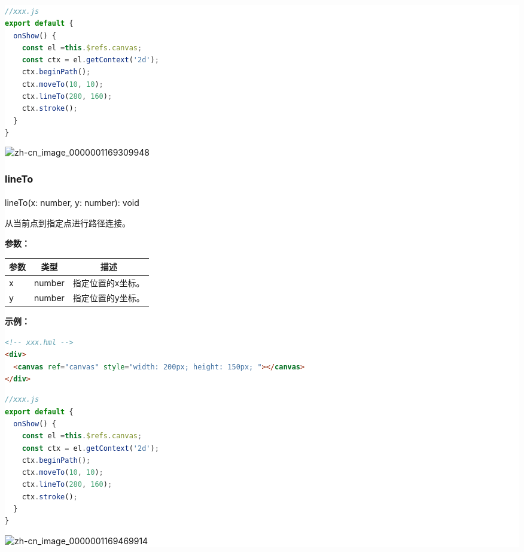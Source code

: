   ```js
  //xxx.js
  export default {
    onShow() {
      const el =this.$refs.canvas;
      const ctx = el.getContext('2d');
      ctx.beginPath();
      ctx.moveTo(10, 10);
      ctx.lineTo(280, 160);
      ctx.stroke();
    }
  }
  ```

  ![zh-cn_image_0000001169309948](figures/zh-cn_image_0000001169309948.png)


### lineTo
lineTo(x: number, y: number): void

从当前点到指定点进行路径连接。

**参数：** 

| 参数   | 类型     | 描述        |
| ---- | ------ | --------- |
| x    | number | 指定位置的x坐标。 |
| y    | number | 指定位置的y坐标。 |

**示例：** 
  ```html
  <!-- xxx.hml -->
  <div>
    <canvas ref="canvas" style="width: 200px; height: 150px; "></canvas>
  </div>
  ```

  ```js
  //xxx.js
  export default {
    onShow() {
      const el =this.$refs.canvas;
      const ctx = el.getContext('2d');
      ctx.beginPath();
      ctx.moveTo(10, 10);
      ctx.lineTo(280, 160);
      ctx.stroke();
    }
  }
  ```

  ![zh-cn_image_0000001169469914](figures/zh-cn_image_0000001169469914.png)

